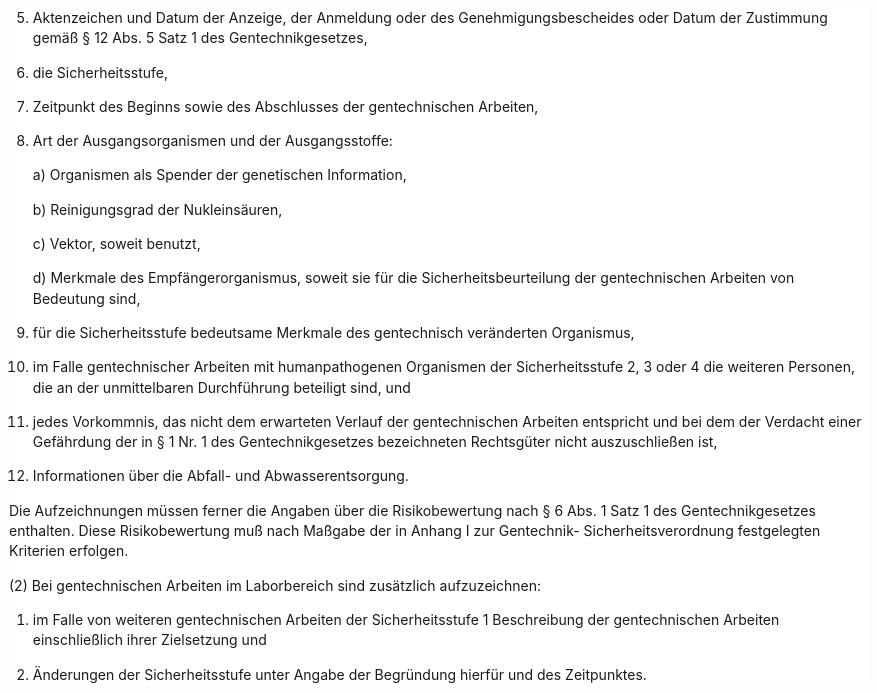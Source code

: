 
5.  Aktenzeichen und Datum der Anzeige, der Anmeldung oder des
    Genehmigungsbescheides oder Datum der Zustimmung gemäß § 12 Abs. 5
    Satz 1 des Gentechnikgesetzes,


6.  die Sicherheitsstufe,


7.  Zeitpunkt des Beginns sowie des Abschlusses der gentechnischen
    Arbeiten,


8.  Art der Ausgangsorganismen und der Ausgangsstoffe:

    a)  Organismen als Spender der genetischen Information,


    b)  Reinigungsgrad der Nukleinsäuren,


    c)  Vektor, soweit benutzt,


    d)  Merkmale des Empfängerorganismus, soweit sie für die
        Sicherheitsbeurteilung der gentechnischen Arbeiten von Bedeutung sind,





9.  für die Sicherheitsstufe bedeutsame Merkmale des gentechnisch
    veränderten Organismus,


10. im Falle gentechnischer Arbeiten mit humanpathogenen Organismen der
    Sicherheitsstufe 2, 3 oder 4 die weiteren Personen, die an der
    unmittelbaren Durchführung beteiligt sind, und


11. jedes Vorkommnis, das nicht dem erwarteten Verlauf der gentechnischen
    Arbeiten entspricht und bei dem der Verdacht einer Gefährdung der in §
    1 Nr. 1 des Gentechnikgesetzes bezeichneten Rechtsgüter nicht
    auszuschließen ist,


12. Informationen über die Abfall- und Abwasserentsorgung.



Die Aufzeichnungen müssen ferner die Angaben über die Risikobewertung
nach § 6 Abs. 1 Satz 1 des Gentechnikgesetzes enthalten. Diese
Risikobewertung muß nach Maßgabe der in Anhang I zur Gentechnik-
Sicherheitsverordnung festgelegten Kriterien erfolgen.

(2) Bei gentechnischen Arbeiten im Laborbereich sind zusätzlich
aufzuzeichnen:

1.  im Falle von weiteren gentechnischen Arbeiten der Sicherheitsstufe 1
    Beschreibung der gentechnischen Arbeiten einschließlich ihrer
    Zielsetzung und


2.  Änderungen der Sicherheitsstufe unter Angabe der Begründung hierfür
    und des Zeitpunktes.
